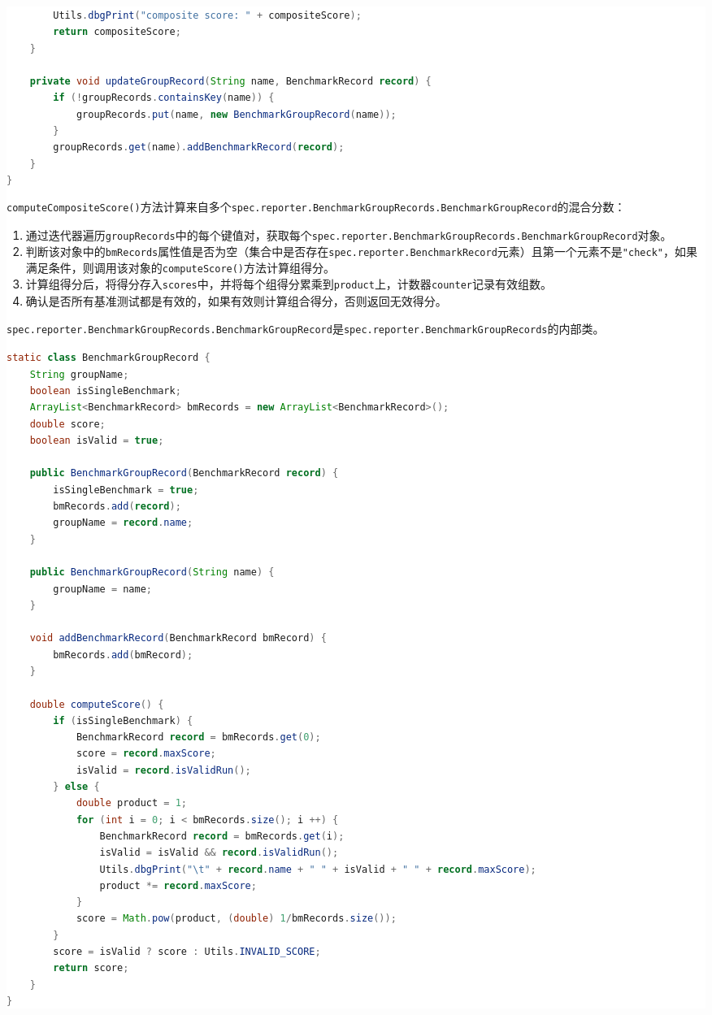 ```java
    	Utils.dbgPrint("composite score: " + compositeScore);
    	return compositeScore;
    }

    private void updateGroupRecord(String name, BenchmarkRecord record) {
    	if (!groupRecords.containsKey(name)) {
    		groupRecords.put(name, new BenchmarkGroupRecord(name));
    	}
    	groupRecords.get(name).addBenchmarkRecord(record);
    }   
}
```

`computeCompositeScore()`方法计算来自多个`spec.reporter.BenchmarkGroupRecords.BenchmarkGroupRecord`的混合分数：
1. 通过迭代器遍历`groupRecords`中的每个键值对，获取每个`spec.reporter.BenchmarkGroupRecords.BenchmarkGroupRecord`对象。
2. 判断该对象中的`bmRecords`属性值是否为空（集合中是否存在`spec.reporter.BenchmarkRecord`元素）且第一个元素不是`"check"`，如果满足条件，则调用该对象的`computeScore()`方法计算组得分。
3. 计算组得分后，将得分存入`scores`中，并将每个组得分累乘到`product`上，计数器`counter`记录有效组数。
4. 确认是否所有基准测试都是有效的，如果有效则计算组合得分，否则返回无效得分。

`spec.reporter.BenchmarkGroupRecords.BenchmarkGroupRecord`是`spec.reporter.BenchmarkGroupRecords`的内部类。

```java
static class BenchmarkGroupRecord {    
    String groupName;
    boolean isSingleBenchmark;    
    ArrayList<BenchmarkRecord> bmRecords = new ArrayList<BenchmarkRecord>();
    double score;
    boolean isValid = true;

    public BenchmarkGroupRecord(BenchmarkRecord record) {
        isSingleBenchmark = true;
        bmRecords.add(record);
        groupName = record.name;
    }

    public BenchmarkGroupRecord(String name) {
        groupName = name;            
    }

    void addBenchmarkRecord(BenchmarkRecord bmRecord) {
        bmRecords.add(bmRecord);            
    }

    double computeScore() {
        if (isSingleBenchmark) {
            BenchmarkRecord record = bmRecords.get(0); 
            score = record.maxScore;
            isValid = record.isValidRun();                
        } else {
            double product = 1;
            for (int i = 0; i < bmRecords.size(); i ++) {
                BenchmarkRecord record = bmRecords.get(i);                    
                isValid = isValid && record.isValidRun();
                Utils.dbgPrint("\t" + record.name + " " + isValid + " " + record.maxScore);
                product *= record.maxScore;
            }
            score = Math.pow(product, (double) 1/bmRecords.size());
        }
        score = isValid ? score : Utils.INVALID_SCORE;
        return score;
    }
}
```